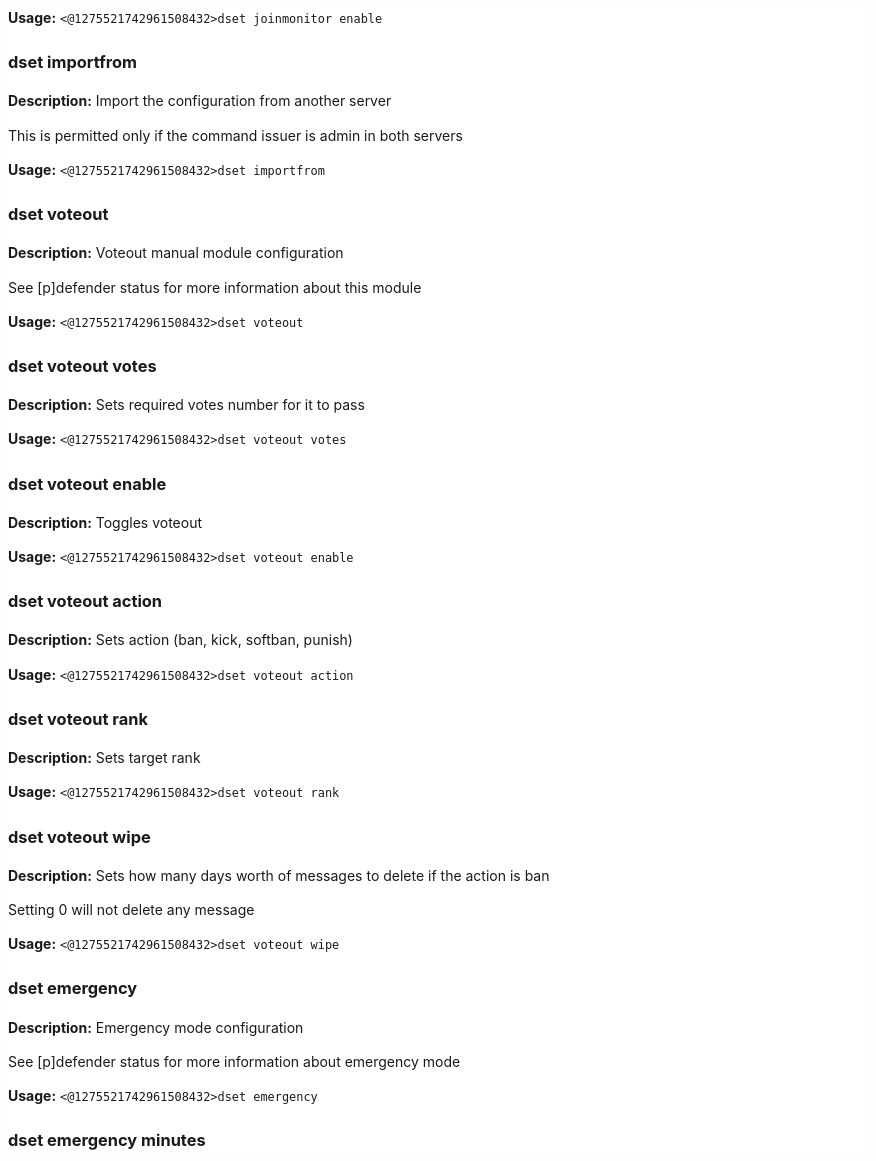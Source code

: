 **Usage:** `<@1275521742961508432>dset joinmonitor enable`

### dset importfrom

**Description:** Import the configuration from another server

This is permitted only if the command issuer is admin in both servers

**Usage:** `<@1275521742961508432>dset importfrom`

### dset voteout

**Description:** Voteout manual module configuration

See [p]defender status for more information about this module

**Usage:** `<@1275521742961508432>dset voteout`

### dset voteout votes

**Description:** Sets required votes number for it to pass

**Usage:** `<@1275521742961508432>dset voteout votes`

### dset voteout enable

**Description:** Toggles voteout

**Usage:** `<@1275521742961508432>dset voteout enable`

### dset voteout action

**Description:** Sets action (ban, kick, softban, punish)

**Usage:** `<@1275521742961508432>dset voteout action`

### dset voteout rank

**Description:** Sets target rank

**Usage:** `<@1275521742961508432>dset voteout rank`

### dset voteout wipe

**Description:** Sets how many days worth of messages to delete if the action is ban

Setting 0 will not delete any message

**Usage:** `<@1275521742961508432>dset voteout wipe`

### dset emergency

**Description:** Emergency mode configuration

See [p]defender status for more information about emergency mode

**Usage:** `<@1275521742961508432>dset emergency`

### dset emergency minutes
